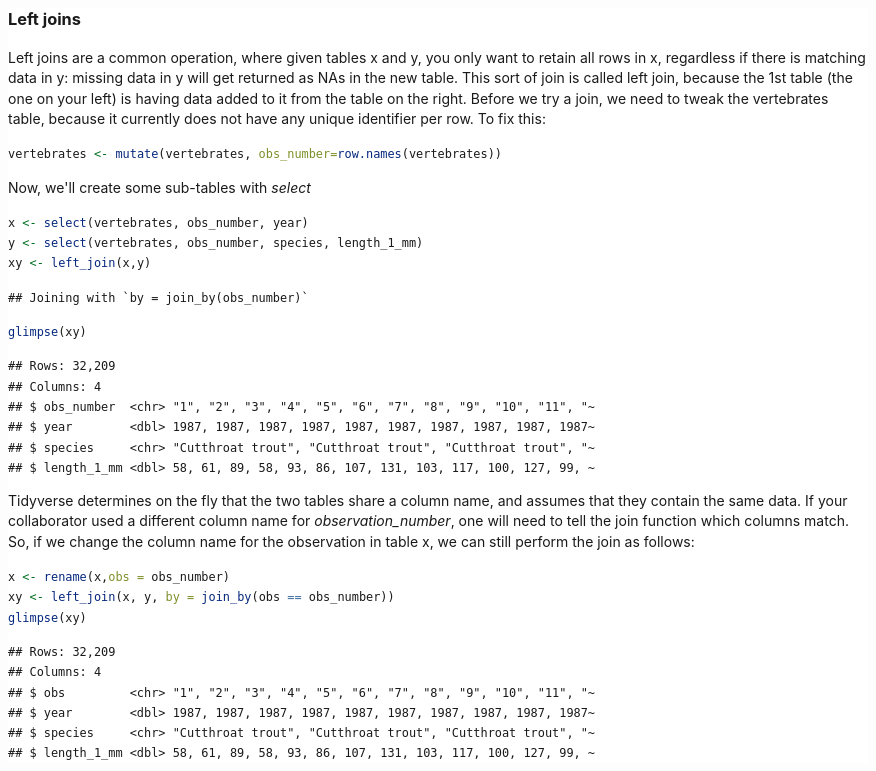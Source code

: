 ### Left joins

Left joins are a common operation, where given tables x and y, you only want to retain all rows in x, regardless if there is matching data in y: missing data in y will get returned as NAs in the new table. This sort of join is called left join, because the 1st table (the one on your left) is having data added to it from the table on the right. Before we try a join, we need to tweak the vertebrates table, because it currently does not have any unique identifier per row. To fix this:


```r
vertebrates <- mutate(vertebrates, obs_number=row.names(vertebrates))
```

Now, we'll create some sub-tables with *select*


```r
x <- select(vertebrates, obs_number, year)
y <- select(vertebrates, obs_number, species, length_1_mm)
xy <- left_join(x,y)
```

```
## Joining with `by = join_by(obs_number)`
```

```r
glimpse(xy)
```

```
## Rows: 32,209
## Columns: 4
## $ obs_number  <chr> "1", "2", "3", "4", "5", "6", "7", "8", "9", "10", "11", "~
## $ year        <dbl> 1987, 1987, 1987, 1987, 1987, 1987, 1987, 1987, 1987, 1987~
## $ species     <chr> "Cutthroat trout", "Cutthroat trout", "Cutthroat trout", "~
## $ length_1_mm <dbl> 58, 61, 89, 58, 93, 86, 107, 131, 103, 117, 100, 127, 99, ~
```

Tidyverse determines on the fly that the two tables share a column name, and assumes that they contain the same data. If your collaborator used a different column name for *observation_number*, one will need to tell the join function which columns match. So, if we change the column name for the observation in table x, we can still perform the join as follows:


```r
x <- rename(x,obs = obs_number)
xy <- left_join(x, y, by = join_by(obs == obs_number))
glimpse(xy)
```

```
## Rows: 32,209
## Columns: 4
## $ obs         <chr> "1", "2", "3", "4", "5", "6", "7", "8", "9", "10", "11", "~
## $ year        <dbl> 1987, 1987, 1987, 1987, 1987, 1987, 1987, 1987, 1987, 1987~
## $ species     <chr> "Cutthroat trout", "Cutthroat trout", "Cutthroat trout", "~
## $ length_1_mm <dbl> 58, 61, 89, 58, 93, 86, 107, 131, 103, 117, 100, 127, 99, ~
```
